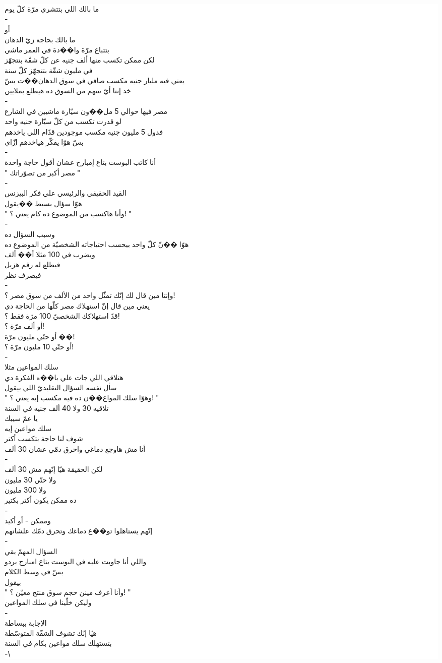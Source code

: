 ما بالك اللي بتتشري مرّة كلّ يوم\
-\
أو\
ما بالك بحاجة زيّ الدهان\
بتتباع مرّة وا��دة في العمر ماشي\
لكن ممكن تكسب منها ألف جنيه عن كلّ شقّة بتتجهّز\
في مليون شقّة بتتجهّز كلّ سنة\
يعني فيه مليار جنيه مكسب صافي في سوق الدهان��ت بسّ\
خد إنتا أيّ سهم من السوق ده هيطلع بملايين\
-\
مصر فيها حوالي 5 مل��ون سيّارة ماشيين في الشارع\
لو قدرت تكسب من كلّ سيّارة جنيه واحد\
فدول 5 مليون جنيه مكسب موجودين قدّام اللي ياخدهم\
بسّ هوّا يفكّر هياخدهم إزّاي\
-\
أنا كاتب البوست بتاع إمبارح عشان أقول حاجة واحدة\
\" مصر أكبر من تصوّراتك \"\
-\
القيد الحقيقي والرئيسي علي فكر البيزنس\
هوّا سؤال بسيط ��يقول\
\" وأنا هاكسب من الموضوع ده كام يعني ؟! \"\
-\
وسبب السؤال ده\
هوّا ��نّ كلّ واحد بيحسب احتياجاته الشخصيّة من الموضوع ده\
ويضرب في 100 مثلا أ�� ألف\
فيطلع له رقم هزيل\
فيصرف نظر\
-\
وإنتا مين قال لك إنّك تمثّل واحد من الألف من سوق مصر ؟!\
يعني مين قال إنّ استهلاك مصر كلّها من الحاجة دي\
قدّ استهلاكك الشخصيّ 100 مرّة فقط ؟!\
أو ألف مرّة ؟!\
أو حتّي مليون مرّة ��!\
أو حتّي 10 مليون مرّة ؟!\
-\
سلك المواعين مثلا\
هتلاقي اللي جات علي با��ه الفكرة دي\
سأل نفسه السؤال التقليديّ اللي بيقول\
\" وهوّا سلك المواع��ن ده فيه مكسب إيه يعني ؟! \"\
تلاقيه 30 ولا 40 ألف جنيه في السنة\
يا عمّ سيبك\
سلك مواعين إيه\
شوف لنا حاجة بتكسب أكتر\
أنا مش هاوجع دماغي واحرق دمّي عشان 30 ألف\
-\
لكن الحقيقة هيّا إنّهم مش 30 ألف\
ولا حتّي 30 مليون\
ولا 300 مليون\
ده ممكن يكون أكتر بكتير\
-\
وممكن - أو أكيد\
إنّهم يستاهلوا تو��ع دماغك وتحرق دمّك علشانهم\
-\
السؤال المهمّ بقي\
واللي أنا جاوبت عليه في البوست بتاع امبارح بردو\
بسّ في وسط الكلام\
بيقول\
\" وأنا أعرف مينن حجم سوق منتج معيّن ؟! \"\
وليكن خلّينا في سلك المواعين\
-\
الإجابة ببساطة\
هيّا إنّك تشوف الشقّة المتوسّطة\
بتستهلك سلك مواعين بكام في السنة\
-\